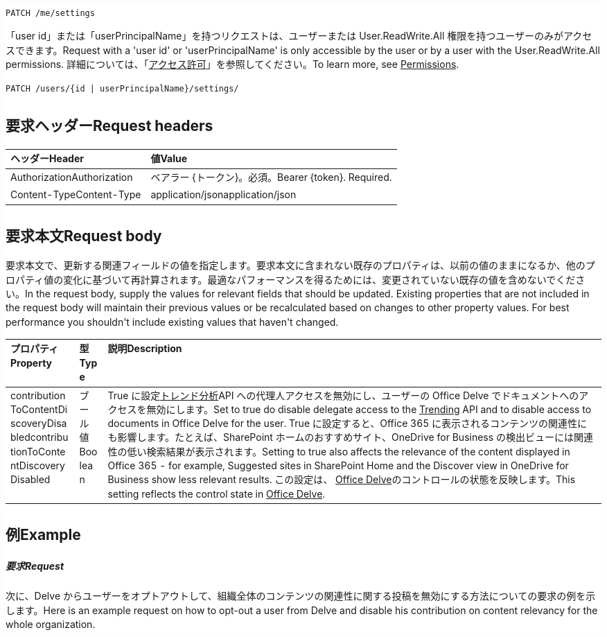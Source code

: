 ```http
PATCH /me/settings
```

<span data-ttu-id="e48f8-119">「user id」または「userPrincipalName」を持つリクエストは、ユーザーまたは User.ReadWrite.All 権限を持つユーザーのみがアクセスできます。</span><span class="sxs-lookup"><span data-stu-id="e48f8-119">Request with a 'user id' or 'userPrincipalName' is only accessible by the user or by a user with the User.ReadWrite.All permissions.</span></span> <span data-ttu-id="e48f8-120">詳細については、「[アクセス許可](/graph/permissions-reference)」を参照してください。</span><span class="sxs-lookup"><span data-stu-id="e48f8-120">To learn more, see [Permissions](/graph/permissions-reference).</span></span> 

```http
PATCH /users/{id | userPrincipalName}/settings/
```

## <a name="request-headers"></a><span data-ttu-id="e48f8-121">要求ヘッダー</span><span class="sxs-lookup"><span data-stu-id="e48f8-121">Request headers</span></span>

| <span data-ttu-id="e48f8-122">ヘッダー</span><span class="sxs-lookup"><span data-stu-id="e48f8-122">Header</span></span>       | <span data-ttu-id="e48f8-123">値</span><span class="sxs-lookup"><span data-stu-id="e48f8-123">Value</span></span>|
|:-----------|:------|
| <span data-ttu-id="e48f8-124">Authorization</span><span class="sxs-lookup"><span data-stu-id="e48f8-124">Authorization</span></span>  | <span data-ttu-id="e48f8-p104">ベアラー {トークン}。必須。</span><span class="sxs-lookup"><span data-stu-id="e48f8-p104">Bearer {token}. Required.</span></span>  |
| <span data-ttu-id="e48f8-127">Content-Type</span><span class="sxs-lookup"><span data-stu-id="e48f8-127">Content-Type</span></span>  | <span data-ttu-id="e48f8-128">application/json</span><span class="sxs-lookup"><span data-stu-id="e48f8-128">application/json</span></span>  |

## <a name="request-body"></a><span data-ttu-id="e48f8-129">要求本文</span><span class="sxs-lookup"><span data-stu-id="e48f8-129">Request body</span></span>

<span data-ttu-id="e48f8-p105">要求本文で、更新する関連フィールドの値を指定します。要求本文に含まれない既存のプロパティは、以前の値のままになるか、他のプロパティ値の変化に基づいて再計算されます。最適なパフォーマンスを得るためには、変更されていない既存の値を含めないでください。</span><span class="sxs-lookup"><span data-stu-id="e48f8-p105">In the request body, supply the values for relevant fields that should be updated. Existing properties that are not included in the request body will maintain their previous values or be recalculated based on changes to other property values. For best performance you shouldn't include existing values that haven't changed.</span></span>

| <span data-ttu-id="e48f8-133">プロパティ</span><span class="sxs-lookup"><span data-stu-id="e48f8-133">Property</span></span>     | <span data-ttu-id="e48f8-134">型</span><span class="sxs-lookup"><span data-stu-id="e48f8-134">Type</span></span>   |<span data-ttu-id="e48f8-135">説明</span><span class="sxs-lookup"><span data-stu-id="e48f8-135">Description</span></span>|
|:---------------|:--------|:----------|
|<span data-ttu-id="e48f8-136">contributionToContentDiscoveryDisabled</span><span class="sxs-lookup"><span data-stu-id="e48f8-136">contributionToContentDiscoveryDisabled</span></span>|<span data-ttu-id="e48f8-137">ブール値</span><span class="sxs-lookup"><span data-stu-id="e48f8-137">Boolean</span></span>|<span data-ttu-id="e48f8-138">True に設定[トレンド分析](../resources/insights-trending.md)API への代理人アクセスを無効にし、ユーザーの Office Delve でドキュメントへのアクセスを無効にします。</span><span class="sxs-lookup"><span data-stu-id="e48f8-138">Set to true do disable delegate access to the [Trending](../resources/insights-trending.md) API and to disable access to documents in Office Delve for the user.</span></span> <span data-ttu-id="e48f8-139">True に設定すると、Office 365 に表示されるコンテンツの関連性にも影響します。たとえば、SharePoint ホームのおすすめサイト、OneDrive for Business の検出ビューには関連性の低い検索結果が表示されます。</span><span class="sxs-lookup"><span data-stu-id="e48f8-139">Setting to true also affects the relevance of the content displayed in Office 365 - for example, Suggested sites in SharePoint Home and the Discover view in OneDrive for Business show less relevant results.</span></span> <span data-ttu-id="e48f8-140">この設定は、 [Office Delve](https://support.office.com/en-us/article/are-my-documents-safe-in-office-delve-f5f409a2-37ed-4452-8f61-681e5e1836f3?ui=en-US&rs=en-US&ad=US#bkmk_optout)のコントロールの状態を反映します。</span><span class="sxs-lookup"><span data-stu-id="e48f8-140">This setting reflects the control state in [Office Delve](https://support.office.com/en-us/article/are-my-documents-safe-in-office-delve-f5f409a2-37ed-4452-8f61-681e5e1836f3?ui=en-US&rs=en-US&ad=US#bkmk_optout).</span></span>|

## <a name="example"></a><span data-ttu-id="e48f8-141">例</span><span class="sxs-lookup"><span data-stu-id="e48f8-141">Example</span></span> 

##### <a name="request"></a><span data-ttu-id="e48f8-142">要求</span><span class="sxs-lookup"><span data-stu-id="e48f8-142">Request</span></span>

<span data-ttu-id="e48f8-143">次に、Delve からユーザーをオプトアウトして、組織全体のコンテンツの関連性に関する投稿を無効にする方法についての要求の例を示します。</span><span class="sxs-lookup"><span data-stu-id="e48f8-143">Here is an example request on how to opt-out a user from Delve and disable his contribution on content relevancy for the whole organization.</span></span>
